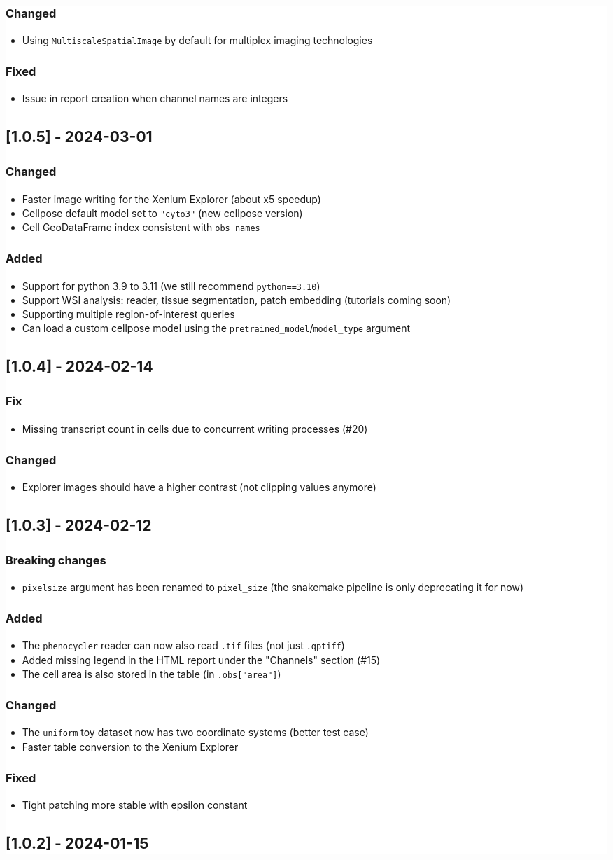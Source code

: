 ### Changed
- Using `MultiscaleSpatialImage` by default for multiplex imaging technologies

### Fixed
- Issue in report creation when channel names are integers

## [1.0.5] - 2024-03-01

### Changed
- Faster image writing for the Xenium Explorer (about x5 speedup)
- Cellpose default model set to `"cyto3"` (new cellpose version)
- Cell GeoDataFrame index consistent with `obs_names`

### Added
- Support for python 3.9 to 3.11 (we still recommend `python==3.10`)
- Support WSI analysis: reader, tissue segmentation, patch embedding (tutorials coming soon)
- Supporting multiple region-of-interest queries
- Can load a custom cellpose model using the `pretrained_model`/`model_type` argument

## [1.0.4] - 2024-02-14

### Fix
- Missing transcript count in cells due to concurrent writing processes (#20)

### Changed
- Explorer images should have a higher contrast (not clipping values anymore)

## [1.0.3] - 2024-02-12

### Breaking changes
- `pixelsize` argument has been renamed to `pixel_size` (the snakemake pipeline is only deprecating it for now)

### Added
- The `phenocycler` reader can now also read `.tif` files (not just `.qptiff`)
- Added missing legend in the HTML report under the "Channels" section (#15)
- The cell area is also stored in the table (in `.obs["area"]`)

### Changed
- The `uniform` toy dataset now has two coordinate systems (better test case)
- Faster table conversion to the Xenium Explorer

### Fixed
- Tight patching more stable with epsilon constant

## [1.0.2] - 2024-01-15
